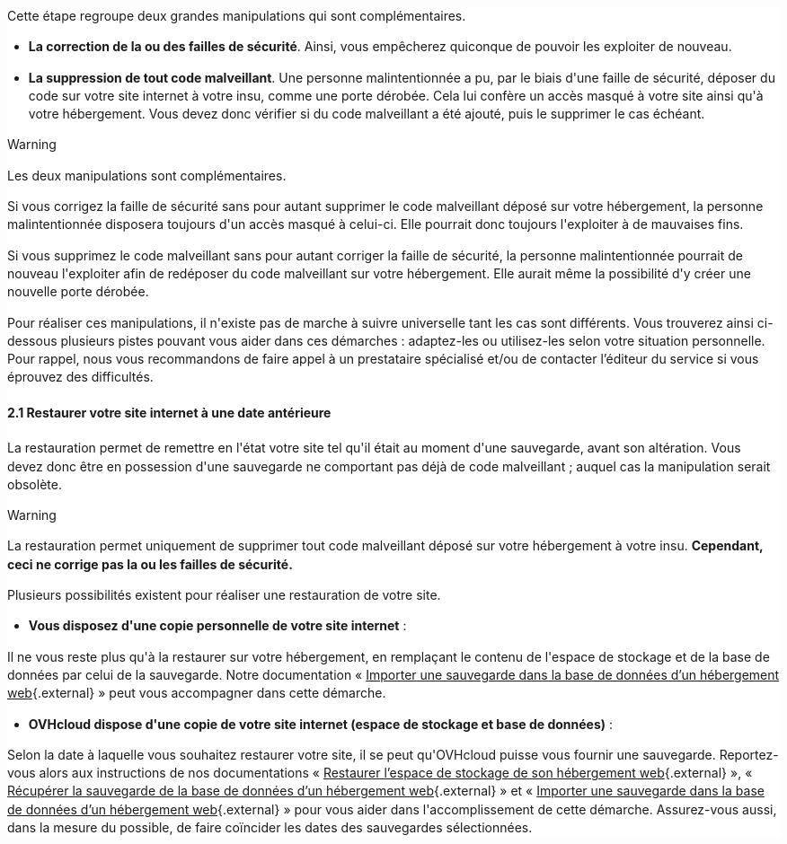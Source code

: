 Cette étape regroupe deux grandes manipulations qui sont complémentaires.

- **La correction de la ou des failles de sécurité**. Ainsi, vous empêcherez quiconque de pouvoir les exploiter de nouveau.

- **La suppression de tout code malveillant**. Une personne malintentionnée a pu, par le biais d'une faille de sécurité, déposer du code sur votre site internet à votre insu, comme une porte dérobée. Cela lui confère un accès masqué à votre site ainsi qu'à votre hébergement. Vous devez donc vérifier si du code malveillant a été ajouté, puis le supprimer le cas échéant.

> [!warning]
>
> Les deux manipulations sont complémentaires.
> 
> Si vous corrigez la faille de sécurité sans pour autant supprimer le code malveillant déposé sur votre hébergement, la personne malintentionnée disposera toujours d'un accès masqué à celui-ci. Elle pourrait donc toujours l'exploiter à de mauvaises fins.
>
> Si vous supprimez le code malveillant sans pour autant corriger la faille de sécurité, la personne malintentionnée pourrait de nouveau l'exploiter afin de redéposer du code malveillant sur votre hébergement. Elle aurait même la possibilité d'y créer une nouvelle porte dérobée.
>

Pour réaliser ces manipulations, il n'existe pas de marche à suivre universelle tant les cas sont différents. Vous trouverez ainsi ci-dessous plusieurs pistes pouvant vous aider dans ces démarches : adaptez-les ou utilisez-les selon votre situation personnelle. Pour rappel, nous vous recommandons de faire appel à un prestataire spécialisé et/ou de contacter l’éditeur du service si vous éprouvez des difficultés. 

#### 2.1 Restaurer votre site internet à une date antérieure

La restauration permet de remettre en l'état votre site tel qu'il était au moment d'une sauvegarde, avant son altération. Vous devez donc être en possession d'une sauvegarde ne comportant pas déjà de code malveillant ; auquel cas la manipulation serait obsolète. 

> [!warning]
>
> La restauration permet uniquement de supprimer tout code malveillant déposé sur votre hébergement à votre insu. **Cependant, ceci ne corrige pas la ou les failles de sécurité.**
>

Plusieurs possibilités existent pour réaliser une restauration de votre site.

- **Vous disposez d'une copie personnelle de votre site internet** : 

Il ne vous reste plus qu'à la restaurer sur votre hébergement, en remplaçant le contenu de l'espace de stockage et de la base de données par celui de la sauvegarde. Notre documentation « [Importer une sauvegarde dans la base de données d’un hébergement web](../mutualise-guide-importation-dune-base-de-donnees-mysql/){.external} » peut vous accompagner dans cette démarche.

- **OVHcloud dispose d'une copie de votre site internet (espace de stockage et base de données)** :

Selon la date à laquelle vous souhaitez restaurer votre site, il se peut qu'OVHcloud puisse vous fournir une sauvegarde. Reportez-vous alors aux instructions de nos documentations « [Restaurer l’espace de stockage de son hébergement web](../restauration-ftp-filezilla-espace-client/){.external} », « [Récupérer la sauvegarde de la base de données d’un hébergement web](../exportation-bases-donnees/){.external} » et « [Importer une sauvegarde dans la base de données d’un hébergement web](../mutualise-guide-importation-dune-base-de-donnees-mysql/){.external} » pour vous aider dans l'accomplissement de cette démarche. Assurez-vous aussi, dans la mesure du possible, de faire coïncider les dates des sauvegardes sélectionnées.
